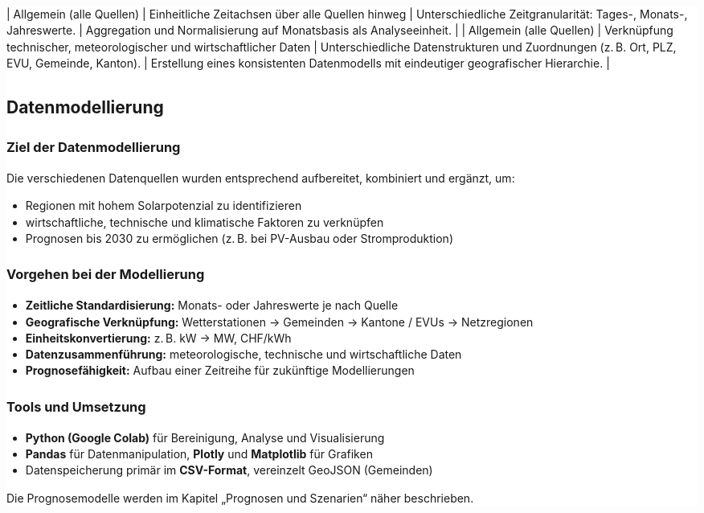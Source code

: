 | Allgemein (alle Quellen)  | Einheitliche Zeitachsen über alle Quellen hinweg                                                           | Unterschiedliche Zeitgranularität: Tages-, Monats-, Jahreswerte.                                                                                                       | Aggregation und Normalisierung auf Monatsbasis als Analyseeinheit.                                             |
| Allgemein (alle Quellen)  | Verknüpfung technischer, meteorologischer und wirtschaftlicher Daten                                       | Unterschiedliche Datenstrukturen und Zuordnungen (z. B. Ort, PLZ, EVU, Gemeinde, Kanton).                                                                               | Erstellung eines konsistenten Datenmodells mit eindeutiger geografischer Hierarchie.                           |



## Datenmodellierung

### Ziel der Datenmodellierung

Die verschiedenen Datenquellen wurden entsprechend aufbereitet, kombiniert und ergänzt, um:

- Regionen mit hohem Solarpotenzial zu identifizieren
- wirtschaftliche, technische und klimatische Faktoren zu verknüpfen
- Prognosen bis 2030 zu ermöglichen (z. B. bei PV-Ausbau oder Stromproduktion)

### Vorgehen bei der Modellierung

- **Zeitliche Standardisierung:** Monats- oder Jahreswerte je nach Quelle
- **Geografische Verknüpfung:** Wetterstationen → Gemeinden → Kantone / EVUs → Netzregionen
- **Einheitskonvertierung:** z. B. kW → MW, CHF/kWh
- **Datenzusammenführung:** meteorologische, technische und wirtschaftliche Daten
- **Prognosefähigkeit:** Aufbau einer Zeitreihe für zukünftige Modellierungen

### Tools und Umsetzung

- **Python (Google Colab)** für Bereinigung, Analyse und Visualisierung
- **Pandas** für Datenmanipulation, **Plotly** und **Matplotlib** für Grafiken
- Datenspeicherung primär im **CSV-Format**, vereinzelt GeoJSON (Gemeinden)

Die Prognosemodelle werden im Kapitel „Prognosen und Szenarien“ näher beschrieben.
